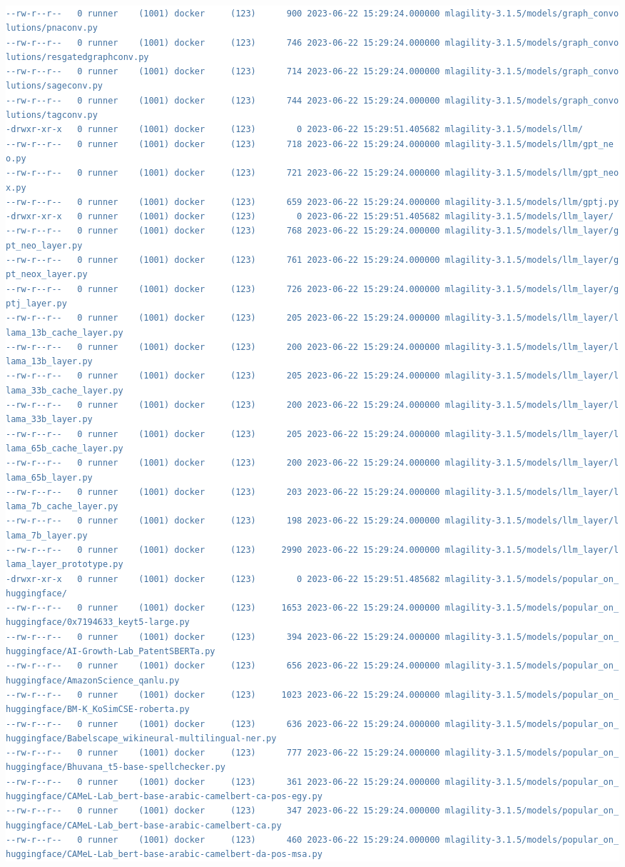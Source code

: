 ```diff
--rw-r--r--   0 runner    (1001) docker     (123)      900 2023-06-22 15:29:24.000000 mlagility-3.1.5/models/graph_convolutions/pnaconv.py
--rw-r--r--   0 runner    (1001) docker     (123)      746 2023-06-22 15:29:24.000000 mlagility-3.1.5/models/graph_convolutions/resgatedgraphconv.py
--rw-r--r--   0 runner    (1001) docker     (123)      714 2023-06-22 15:29:24.000000 mlagility-3.1.5/models/graph_convolutions/sageconv.py
--rw-r--r--   0 runner    (1001) docker     (123)      744 2023-06-22 15:29:24.000000 mlagility-3.1.5/models/graph_convolutions/tagconv.py
-drwxr-xr-x   0 runner    (1001) docker     (123)        0 2023-06-22 15:29:51.405682 mlagility-3.1.5/models/llm/
--rw-r--r--   0 runner    (1001) docker     (123)      718 2023-06-22 15:29:24.000000 mlagility-3.1.5/models/llm/gpt_neo.py
--rw-r--r--   0 runner    (1001) docker     (123)      721 2023-06-22 15:29:24.000000 mlagility-3.1.5/models/llm/gpt_neox.py
--rw-r--r--   0 runner    (1001) docker     (123)      659 2023-06-22 15:29:24.000000 mlagility-3.1.5/models/llm/gptj.py
-drwxr-xr-x   0 runner    (1001) docker     (123)        0 2023-06-22 15:29:51.405682 mlagility-3.1.5/models/llm_layer/
--rw-r--r--   0 runner    (1001) docker     (123)      768 2023-06-22 15:29:24.000000 mlagility-3.1.5/models/llm_layer/gpt_neo_layer.py
--rw-r--r--   0 runner    (1001) docker     (123)      761 2023-06-22 15:29:24.000000 mlagility-3.1.5/models/llm_layer/gpt_neox_layer.py
--rw-r--r--   0 runner    (1001) docker     (123)      726 2023-06-22 15:29:24.000000 mlagility-3.1.5/models/llm_layer/gptj_layer.py
--rw-r--r--   0 runner    (1001) docker     (123)      205 2023-06-22 15:29:24.000000 mlagility-3.1.5/models/llm_layer/llama_13b_cache_layer.py
--rw-r--r--   0 runner    (1001) docker     (123)      200 2023-06-22 15:29:24.000000 mlagility-3.1.5/models/llm_layer/llama_13b_layer.py
--rw-r--r--   0 runner    (1001) docker     (123)      205 2023-06-22 15:29:24.000000 mlagility-3.1.5/models/llm_layer/llama_33b_cache_layer.py
--rw-r--r--   0 runner    (1001) docker     (123)      200 2023-06-22 15:29:24.000000 mlagility-3.1.5/models/llm_layer/llama_33b_layer.py
--rw-r--r--   0 runner    (1001) docker     (123)      205 2023-06-22 15:29:24.000000 mlagility-3.1.5/models/llm_layer/llama_65b_cache_layer.py
--rw-r--r--   0 runner    (1001) docker     (123)      200 2023-06-22 15:29:24.000000 mlagility-3.1.5/models/llm_layer/llama_65b_layer.py
--rw-r--r--   0 runner    (1001) docker     (123)      203 2023-06-22 15:29:24.000000 mlagility-3.1.5/models/llm_layer/llama_7b_cache_layer.py
--rw-r--r--   0 runner    (1001) docker     (123)      198 2023-06-22 15:29:24.000000 mlagility-3.1.5/models/llm_layer/llama_7b_layer.py
--rw-r--r--   0 runner    (1001) docker     (123)     2990 2023-06-22 15:29:24.000000 mlagility-3.1.5/models/llm_layer/llama_layer_prototype.py
-drwxr-xr-x   0 runner    (1001) docker     (123)        0 2023-06-22 15:29:51.485682 mlagility-3.1.5/models/popular_on_huggingface/
--rw-r--r--   0 runner    (1001) docker     (123)     1653 2023-06-22 15:29:24.000000 mlagility-3.1.5/models/popular_on_huggingface/0x7194633_keyt5-large.py
--rw-r--r--   0 runner    (1001) docker     (123)      394 2023-06-22 15:29:24.000000 mlagility-3.1.5/models/popular_on_huggingface/AI-Growth-Lab_PatentSBERTa.py
--rw-r--r--   0 runner    (1001) docker     (123)      656 2023-06-22 15:29:24.000000 mlagility-3.1.5/models/popular_on_huggingface/AmazonScience_qanlu.py
--rw-r--r--   0 runner    (1001) docker     (123)     1023 2023-06-22 15:29:24.000000 mlagility-3.1.5/models/popular_on_huggingface/BM-K_KoSimCSE-roberta.py
--rw-r--r--   0 runner    (1001) docker     (123)      636 2023-06-22 15:29:24.000000 mlagility-3.1.5/models/popular_on_huggingface/Babelscape_wikineural-multilingual-ner.py
--rw-r--r--   0 runner    (1001) docker     (123)      777 2023-06-22 15:29:24.000000 mlagility-3.1.5/models/popular_on_huggingface/Bhuvana_t5-base-spellchecker.py
--rw-r--r--   0 runner    (1001) docker     (123)      361 2023-06-22 15:29:24.000000 mlagility-3.1.5/models/popular_on_huggingface/CAMeL-Lab_bert-base-arabic-camelbert-ca-pos-egy.py
--rw-r--r--   0 runner    (1001) docker     (123)      347 2023-06-22 15:29:24.000000 mlagility-3.1.5/models/popular_on_huggingface/CAMeL-Lab_bert-base-arabic-camelbert-ca.py
--rw-r--r--   0 runner    (1001) docker     (123)      460 2023-06-22 15:29:24.000000 mlagility-3.1.5/models/popular_on_huggingface/CAMeL-Lab_bert-base-arabic-camelbert-da-pos-msa.py
```